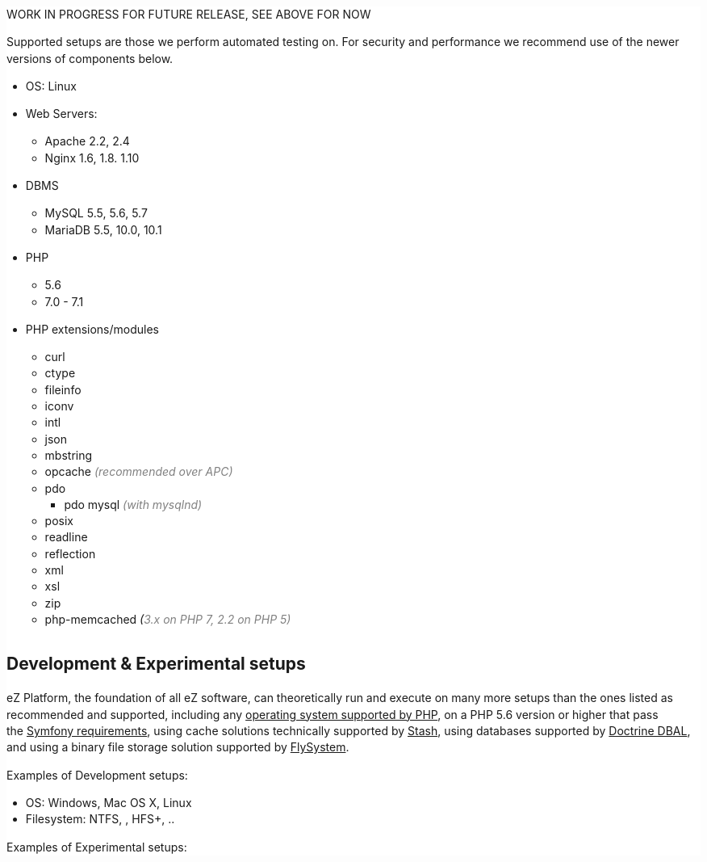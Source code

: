 <span class="status-macro aui-lozenge aui-lozenge-current">WORK IN PROGRESS FOR FUTURE RELEASE, SEE ABOVE FOR NOW</span>

Supported setups are those we perform automated testing on. For security and performance we recommend use of the newer versions of components below.

-   OS: Linux
-   Web Servers:
    -   Apache 2.2, 2.4
    -   Nginx 1.6, 1.8. 1.10
-   DBMS
    -   MySQL 5.5, 5.6, 5.7
    -   MariaDB 5.5, 10.0, 10.1
-   PHP
    -   5.6
    -   7.0 - 7.1

-   PHP extensions/modules
    -   curl
    -   ctype
    -   fileinfo
    -   iconv
    -   intl
    -   json
    -   mbstring
    -   opcache <span style="color: rgb(128,128,128);">*(recommended over APC)*</span>
    -   pdo
        -   pdo mysql <span style="color: rgb(128,128,128);">*(with mysqlnd)*</span>
    -   posix
    -   readline
    -   reflection
    -   xml
    -   xsl
    -   zip
    -   php-memcached *(<span style="color: rgb(128,128,128);">3.x on PHP 7, 2.2 on PHP 5)</span>*

## Development & Experimental setups

eZ Platform, the foundation of all eZ software, can theoretically run and execute on many more setups than the ones listed as recommended and supported, including any <a href="https://wiki.php.net/platforms">operating system supported by PHP</a>, on a PHP 5.6 version or higher that pass the <a href="http://symfony.com/doc/current/reference/requirements.html">Symfony requirements</a>, using cache solutions technically supported by <a href="http://www.stashphp.com/Drivers.html">Stash</a>, using databases supported by <a href="http://doctrine-dbal.readthedocs.org/en/latest/reference/configuration.html#driver">Doctrine DBAL</a>, and using a binary file storage solution supported by <a href="https://github.com/thephpleague/flysystem#adapters">FlySystem</a>.

Examples of Development setups:

-   OS: Windows, Mac OS X, Linux
-   Filesystem: NTFS, <span style="color: rgb(34,34,34);">, </span>HFS+, ..

Examples of Experimental setups:
